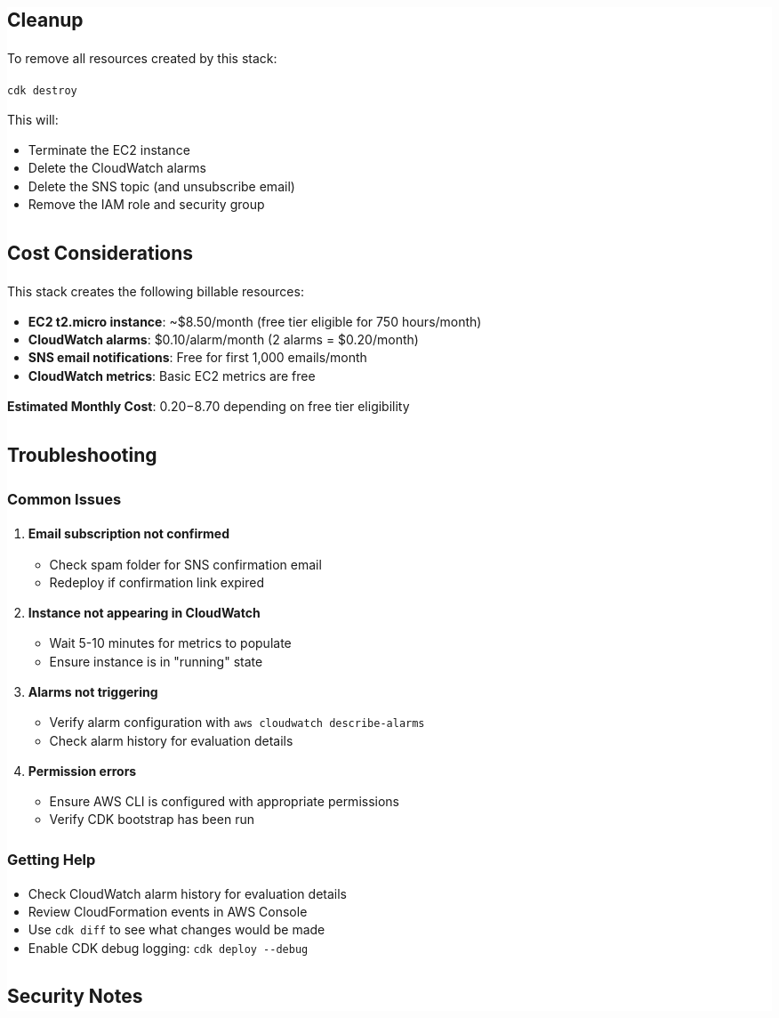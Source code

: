 ## Cleanup

To remove all resources created by this stack:

```bash
cdk destroy
```

This will:
- Terminate the EC2 instance
- Delete the CloudWatch alarms
- Delete the SNS topic (and unsubscribe email)
- Remove the IAM role and security group

## Cost Considerations

This stack creates the following billable resources:

- **EC2 t2.micro instance**: ~$8.50/month (free tier eligible for 750 hours/month)
- **CloudWatch alarms**: $0.10/alarm/month (2 alarms = $0.20/month)
- **SNS email notifications**: Free for first 1,000 emails/month
- **CloudWatch metrics**: Basic EC2 metrics are free

**Estimated Monthly Cost**: $0.20-$8.70 depending on free tier eligibility

## Troubleshooting

### Common Issues

1. **Email subscription not confirmed**
   - Check spam folder for SNS confirmation email
   - Redeploy if confirmation link expired

2. **Instance not appearing in CloudWatch**
   - Wait 5-10 minutes for metrics to populate
   - Ensure instance is in "running" state

3. **Alarms not triggering**
   - Verify alarm configuration with `aws cloudwatch describe-alarms`
   - Check alarm history for evaluation details

4. **Permission errors**
   - Ensure AWS CLI is configured with appropriate permissions
   - Verify CDK bootstrap has been run

### Getting Help

- Check CloudWatch alarm history for evaluation details
- Review CloudFormation events in AWS Console
- Use `cdk diff` to see what changes would be made
- Enable CDK debug logging: `cdk deploy --debug`

## Security Notes
